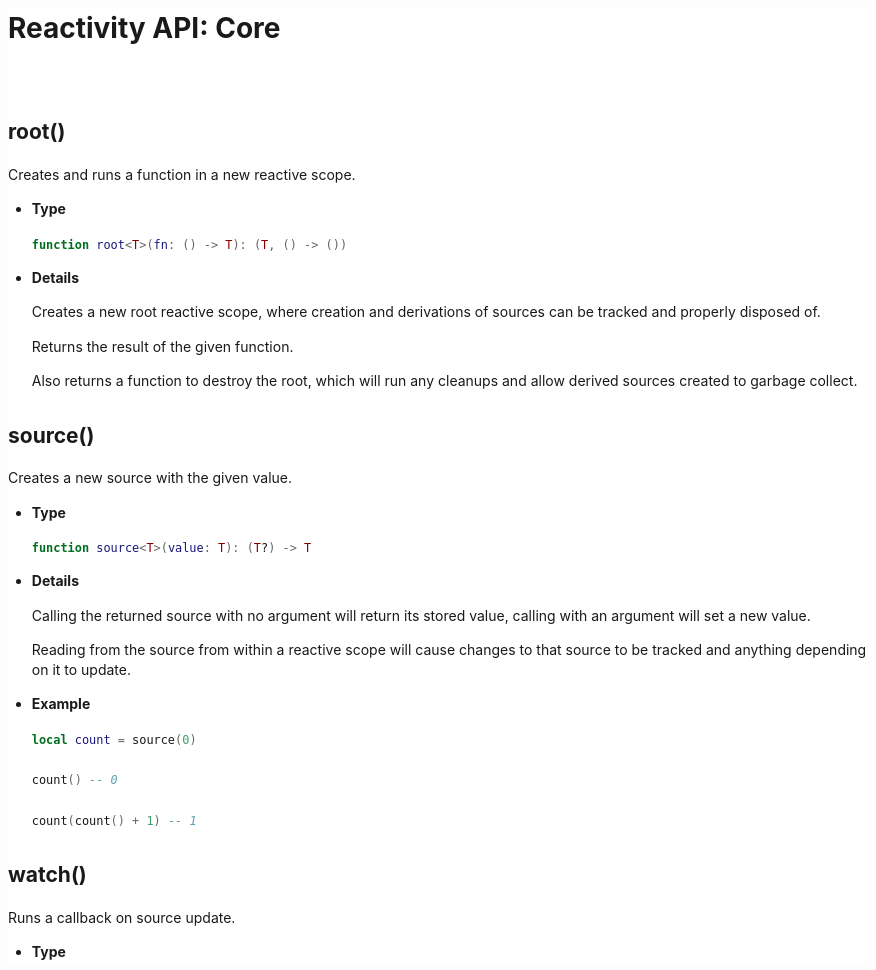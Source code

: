 # Reactivity API: Core

<br/>

## root()

Creates and runs a function in a new reactive scope.

- **Type**

    ```lua
    function root<T>(fn: () -> T): (T, () -> ())
    ```

- **Details**

    Creates a new root reactive scope, where creation and derivations of sources
    can be tracked and properly disposed of.

    Returns the result of the given function.

    Also returns a function to destroy the root, which will run any cleanups
    and allow derived sources created to garbage collect.

## source()

Creates a new source with the given value.

- **Type**

    ```lua
    function source<T>(value: T): (T?) -> T
    ```

- **Details**

    Calling the returned source with no argument will return its stored value,
    calling with an argument will set a new value.

    Reading from the source from within a reactive scope will cause changes
    to that source to be tracked and anything depending on it to update.

- **Example**

    ```lua
    local count = source(0)

    count() -- 0

    count(count() + 1) -- 1
    ```

## watch()

Runs a callback on source update.

- **Type**
